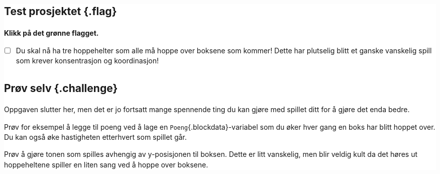 ## Test prosjektet {.flag}

__Klikk på det grønne flagget.__

- [ ] Du skal nå ha tre hoppehelter som alle må hoppe over boksene som kommer!
  Dette har plutselig blitt et ganske vanskelig spill som krever konsentrasjon
  og koordinasjon!

## Prøv selv {.challenge}

Oppgaven slutter her, men det er jo fortsatt mange spennende ting du kan gjøre
med spillet ditt for å gjøre det enda bedre.

Prøv for eksempel å legge til poeng ved å lage en `Poeng`{.blockdata}-variabel
som du øker hver gang en boks har blitt hoppet over. Du kan også øke hastigheten
etterhvert som spillet går.

Prøv å gjøre tonen som spilles avhengig av y-posisjonen til boksen. Dette er
litt vanskelig, men blir veldig kult da det høres ut hoppeheltene spiller en
liten sang ved å hoppe over boksene.
